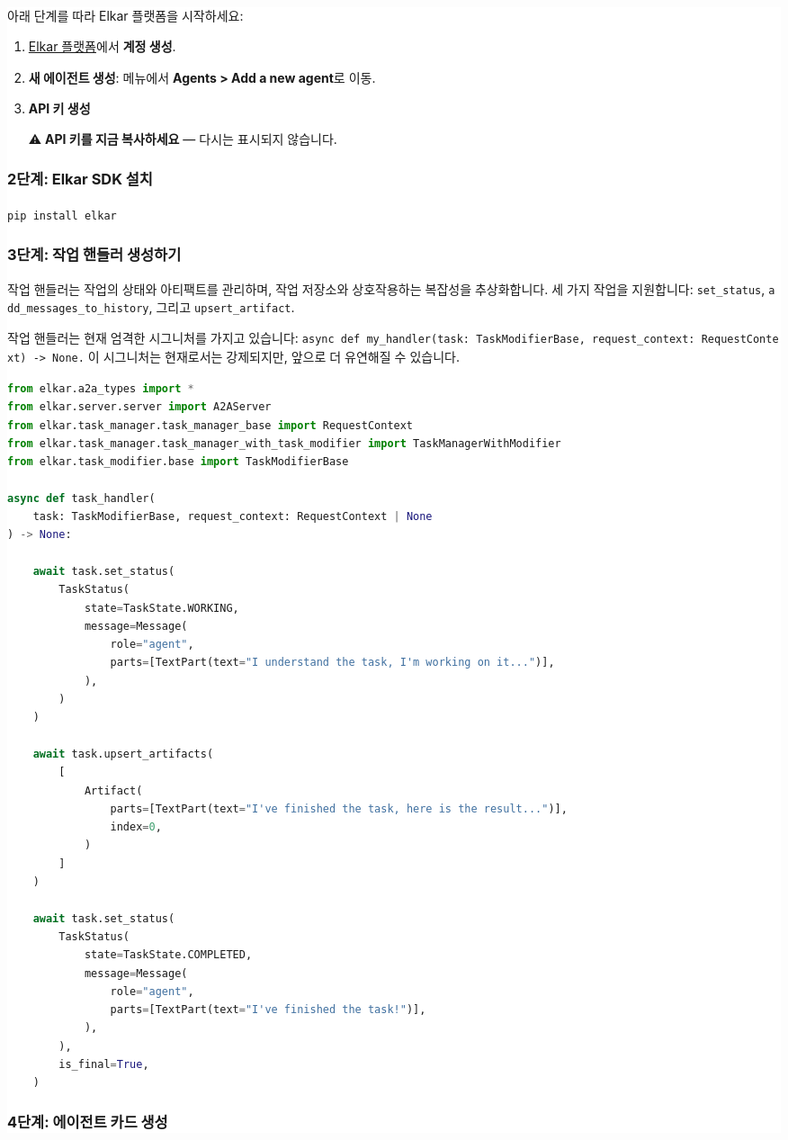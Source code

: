 아래 단계를 따라 Elkar 플랫폼을 시작하세요:

1. [Elkar 플랫폼](https://app.elkar.co/login)에서 **계정 생성**.
2. **새 에이전트 생성**: 메뉴에서 **Agents \> Add a new agent**로 이동.
3. **API 키 생성**

   ⚠️ **API 키를 지금 복사하세요** — 다시는 표시되지 않습니다.

### 2단계: Elkar SDK 설치


```python
pip install elkar
```
### 3단계: 작업 핸들러 생성하기

작업 핸들러는 작업의 상태와 아티팩트를 관리하며, 작업 저장소와 상호작용하는 복잡성을 추상화합니다. 세 가지 작업을 지원합니다: `set_status`, `add_messages_to_history`, 그리고 `upsert_artifact`.

작업 핸들러는 현재 엄격한 시그니처를 가지고 있습니다: `async def my_handler(task: TaskModifierBase, request_context: RequestContext) -> None.` 이 시그니처는 현재로서는 강제되지만, 앞으로 더 유연해질 수 있습니다.


```python
from elkar.a2a_types import *
from elkar.server.server import A2AServer
from elkar.task_manager.task_manager_base import RequestContext
from elkar.task_manager.task_manager_with_task_modifier import TaskManagerWithModifier
from elkar.task_modifier.base import TaskModifierBase

async def task_handler(
    task: TaskModifierBase, request_context: RequestContext | None
) -> None:

    await task.set_status(
        TaskStatus(
            state=TaskState.WORKING,
            message=Message(
                role="agent",
                parts=[TextPart(text="I understand the task, I'm working on it...")],
            ),
        )
    )

    await task.upsert_artifacts(
        [
            Artifact(
                parts=[TextPart(text="I've finished the task, here is the result...")],
                index=0,
            )
        ]
    )

    await task.set_status(
        TaskStatus(
            state=TaskState.COMPLETED,
            message=Message(
                role="agent",
                parts=[TextPart(text="I've finished the task!")],
            ),
        ),
        is_final=True,
    )
```
### 4단계: 에이전트 카드 생성
